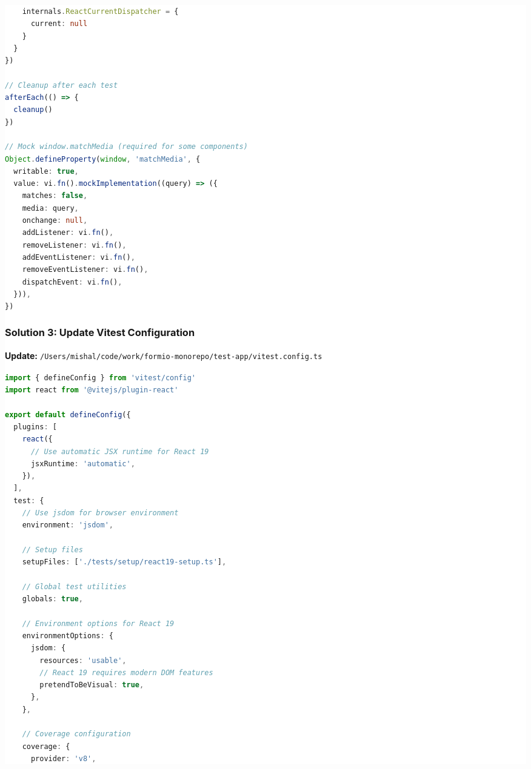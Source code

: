 ```typescript
    internals.ReactCurrentDispatcher = {
      current: null
    }
  }
})

// Cleanup after each test
afterEach(() => {
  cleanup()
})

// Mock window.matchMedia (required for some components)
Object.defineProperty(window, 'matchMedia', {
  writable: true,
  value: vi.fn().mockImplementation((query) => ({
    matches: false,
    media: query,
    onchange: null,
    addListener: vi.fn(),
    removeListener: vi.fn(),
    addEventListener: vi.fn(),
    removeEventListener: vi.fn(),
    dispatchEvent: vi.fn(),
  })),
})
```

### Solution 3: Update Vitest Configuration

**Update:** `/Users/mishal/code/work/formio-monorepo/test-app/vitest.config.ts`

```typescript
import { defineConfig } from 'vitest/config'
import react from '@vitejs/plugin-react'

export default defineConfig({
  plugins: [
    react({
      // Use automatic JSX runtime for React 19
      jsxRuntime: 'automatic',
    }),
  ],
  test: {
    // Use jsdom for browser environment
    environment: 'jsdom',

    // Setup files
    setupFiles: ['./tests/setup/react19-setup.ts'],

    // Global test utilities
    globals: true,

    // Environment options for React 19
    environmentOptions: {
      jsdom: {
        resources: 'usable',
        // React 19 requires modern DOM features
        pretendToBeVisual: true,
      },
    },

    // Coverage configuration
    coverage: {
      provider: 'v8',
```